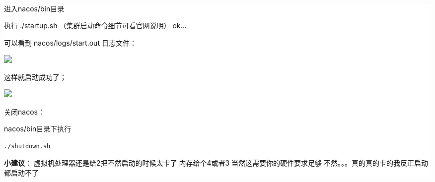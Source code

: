进入nacos/bin目录

执行 ./startup.sh （集群启动命令细节可看官网说明） ok...

可以看到 nacos/logs/start.out 日志文件：

![](
https://edu-1395430748.oss-cn-beijing.aliyuncs.com/images/imgs/20220127000424.png)

这样就启动成功了；

![](
https://edu-1395430748.oss-cn-beijing.aliyuncs.com/images/imgs/20220127000521.png)

关闭nacos：

nacos/bin目录下执行

```
./shutdown.sh
```





**小建议**： 虚拟机处理器还是给2把不然启动的时候太卡了 内存给个4或者3 当然这需要你的硬件要求足够     不然。。。真的真的卡的我反正启动都启动不了    

